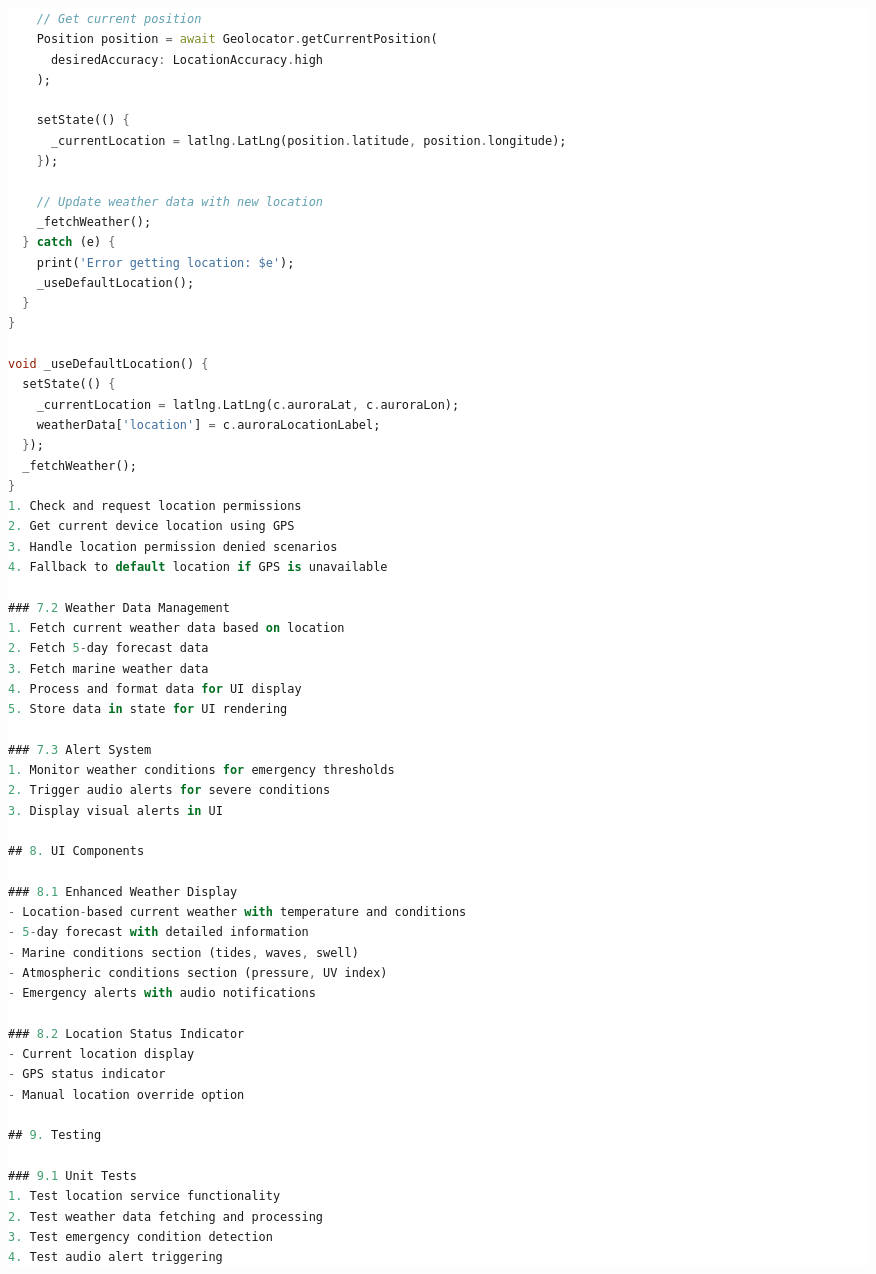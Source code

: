 ```dart
    // Get current position
    Position position = await Geolocator.getCurrentPosition(
      desiredAccuracy: LocationAccuracy.high
    );
    
    setState(() {
      _currentLocation = latlng.LatLng(position.latitude, position.longitude);
    });
    
    // Update weather data with new location
    _fetchWeather();
  } catch (e) {
    print('Error getting location: $e');
    _useDefaultLocation();
  }
}

void _useDefaultLocation() {
  setState(() {
    _currentLocation = latlng.LatLng(c.auroraLat, c.auroraLon);
    weatherData['location'] = c.auroraLocationLabel;
  });
  _fetchWeather();
}
1. Check and request location permissions
2. Get current device location using GPS
3. Handle location permission denied scenarios
4. Fallback to default location if GPS is unavailable

### 7.2 Weather Data Management
1. Fetch current weather data based on location
2. Fetch 5-day forecast data
3. Fetch marine weather data
4. Process and format data for UI display
5. Store data in state for UI rendering

### 7.3 Alert System
1. Monitor weather conditions for emergency thresholds
2. Trigger audio alerts for severe conditions
3. Display visual alerts in UI

## 8. UI Components

### 8.1 Enhanced Weather Display
- Location-based current weather with temperature and conditions
- 5-day forecast with detailed information
- Marine conditions section (tides, waves, swell)
- Atmospheric conditions section (pressure, UV index)
- Emergency alerts with audio notifications

### 8.2 Location Status Indicator
- Current location display
- GPS status indicator
- Manual location override option

## 9. Testing

### 9.1 Unit Tests
1. Test location service functionality
2. Test weather data fetching and processing
3. Test emergency condition detection
4. Test audio alert triggering

```